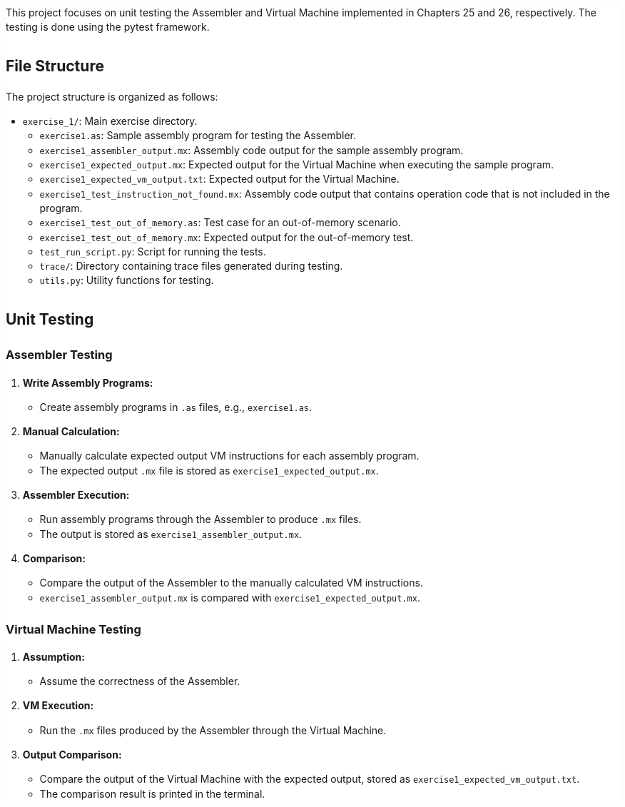 This project focuses on unit testing the Assembler and Virtual Machine implemented in Chapters 25 and 26, respectively. The testing is done using the pytest framework.

## File Structure

The project structure is organized as follows:

- `exercise_1/`: Main exercise directory.
  - `exercise1.as`: Sample assembly program for testing the Assembler.
  - `exercise1_assembler_output.mx`: Assembly code output for the sample assembly program.
  - `exercise1_expected_output.mx`: Expected output for the Virtual Machine when executing the sample program.
  - `exercise1_expected_vm_output.txt`: Expected output for the Virtual Machine.
  - `exercise1_test_instruction_not_found.mx`: Assembly code output that contains operation code that is not included in the program.
  - `exercise1_test_out_of_memory.as`: Test case for an out-of-memory scenario.
  - `exercise1_test_out_of_memory.mx`: Expected output for the out-of-memory test.
  - `test_run_script.py`: Script for running the tests.
  - `trace/`: Directory containing trace files generated during testing.
  - `utils.py`: Utility functions for testing.

## Unit Testing

### Assembler Testing

1. **Write Assembly Programs:**

   - Create assembly programs in `.as` files, e.g., `exercise1.as`.

2. **Manual Calculation:**

   - Manually calculate expected output VM instructions for each assembly program.
   - The expected output `.mx` file is stored as `exercise1_expected_output.mx`.

3. **Assembler Execution:**

   - Run assembly programs through the Assembler to produce `.mx` files.
   - The output is stored as `exercise1_assembler_output.mx`.

4. **Comparison:**
   - Compare the output of the Assembler to the manually calculated VM instructions.
   - `exercise1_assembler_output.mx` is compared with `exercise1_expected_output.mx`.

### Virtual Machine Testing

1. **Assumption:**

   - Assume the correctness of the Assembler.

2. **VM Execution:**

   - Run the `.mx` files produced by the Assembler through the Virtual Machine.

3. **Output Comparison:**
   - Compare the output of the Virtual Machine with the expected output, stored as `exercise1_expected_vm_output.txt`.
   - The comparison result is printed in the terminal.
